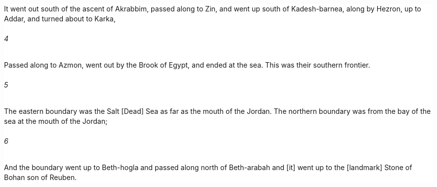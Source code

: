 

It went out south of the ascent of Akrabbim, passed along to Zin, and went up south of Kadesh-barnea, along by Hezron, up to Addar, and turned about to Karka, 













###### 4 






Passed along to Azmon, went out by the Brook of Egypt, and ended at the sea. This was their southern frontier. 













###### 5 






The eastern boundary was the Salt [Dead] Sea as far as the mouth of the Jordan. The northern boundary was from the bay of the sea at the mouth of the Jordan; 













###### 6 






And the boundary went up to Beth-hogla and passed along north of Beth-arabah and [it] went up to the [landmark] Stone of Bohan son of Reuben. 











